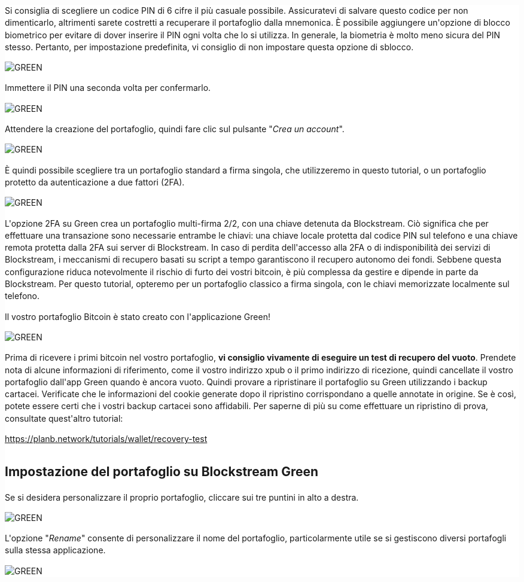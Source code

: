 Si consiglia di scegliere un codice PIN di 6 cifre il più casuale possibile. Assicuratevi di salvare questo codice per non dimenticarlo, altrimenti sarete costretti a recuperare il portafoglio dalla mnemonica. È possibile aggiungere un'opzione di blocco biometrico per evitare di dover inserire il PIN ogni volta che lo si utilizza. In generale, la biometria è molto meno sicura del PIN stesso. Pertanto, per impostazione predefinita, vi consiglio di non impostare questa opzione di sblocco.

![GREEN](assets/fr/17.webp)

Immettere il PIN una seconda volta per confermarlo.

![GREEN](assets/fr/18.webp)

Attendere la creazione del portafoglio, quindi fare clic sul pulsante "*Crea un account*".

![GREEN](assets/fr/19.webp)

È quindi possibile scegliere tra un portafoglio standard a firma singola, che utilizzeremo in questo tutorial, o un portafoglio protetto da autenticazione a due fattori (2FA).

![GREEN](assets/fr/20.webp)

L'opzione 2FA su Green crea un portafoglio multi-firma 2/2, con una chiave detenuta da Blockstream. Ciò significa che per effettuare una transazione sono necessarie entrambe le chiavi: una chiave locale protetta dal codice PIN sul telefono e una chiave remota protetta dalla 2FA sui server di Blockstream. In caso di perdita dell'accesso alla 2FA o di indisponibilità dei servizi di Blockstream, i meccanismi di recupero basati su script a tempo garantiscono il recupero autonomo dei fondi. Sebbene questa configurazione riduca notevolmente il rischio di furto dei vostri bitcoin, è più complessa da gestire e dipende in parte da Blockstream. Per questo tutorial, opteremo per un portafoglio classico a firma singola, con le chiavi memorizzate localmente sul telefono.

Il vostro portafoglio Bitcoin è stato creato con l'applicazione Green!

![GREEN](assets/fr/21.webp)

Prima di ricevere i primi bitcoin nel vostro portafoglio, **vi consiglio vivamente di eseguire un test di recupero del vuoto**. Prendete nota di alcune informazioni di riferimento, come il vostro indirizzo xpub o il primo indirizzo di ricezione, quindi cancellate il vostro portafoglio dall'app Green quando è ancora vuoto. Quindi provare a ripristinare il portafoglio su Green utilizzando i backup cartacei. Verificate che le informazioni del cookie generate dopo il ripristino corrispondano a quelle annotate in origine. Se è così, potete essere certi che i vostri backup cartacei sono affidabili. Per saperne di più su come effettuare un ripristino di prova, consultate quest'altro tutorial:

https://planb.network/tutorials/wallet/recovery-test
## Impostazione del portafoglio su Blockstream Green

Se si desidera personalizzare il proprio portafoglio, cliccare sui tre puntini in alto a destra.

![GREEN](assets/fr/22.webp)

L'opzione "*Rename*" consente di personalizzare il nome del portafoglio, particolarmente utile se si gestiscono diversi portafogli sulla stessa applicazione.

![GREEN](assets/fr/23.webp)
